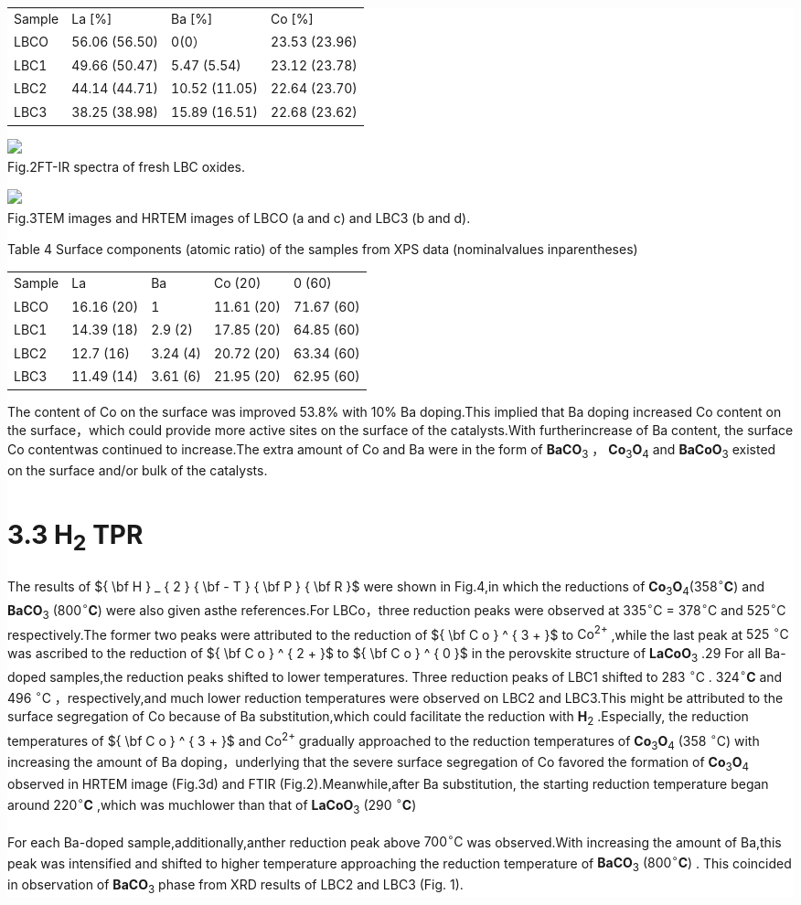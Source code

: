 <html><body><table><tr><td>Sample</td><td>La [%]</td><td>Ba [%]</td><td>Co [%]</td></tr><tr><td>LBCO</td><td>56.06 (56.50)</td><td>0(0）</td><td>23.53 (23.96)</td></tr><tr><td>LBC1</td><td>49.66 (50.47)</td><td>5.47 (5.54)</td><td>23.12 (23.78)</td></tr><tr><td>LBC2</td><td>44.14 (44.71)</td><td>10.52 (11.05)</td><td>22.64 (23.70)</td></tr><tr><td>LBC3</td><td>38.25 (38.98)</td><td>15.89 (16.51)</td><td>22.68 (23.62)</td></tr></table></body></html>

![](images/f380a0055b502c13db5269d54a670d2da6082563d45e13313d20a207c4bbcc9a.jpg)  
Fig.2FT-IR spectra of fresh LBC oxides.

![](images/c56dca797060ccc7df62aa5464ed54310718e456f3a5b3c091a9aa07db2c3c0d.jpg)  
Fig.3TEM images and HRTEM images of LBCO (a and c) and LBC3 (b and d).

Table 4 Surface components (atomic ratio) of the samples from XPS data (nominalvalues inparentheses)   

<html><body><table><tr><td>Sample</td><td>La</td><td>Ba</td><td>Co (20)</td><td>0 (60)</td></tr><tr><td>LBCO</td><td>16.16 (20)</td><td>1</td><td>11.61 (20)</td><td>71.67 (60)</td></tr><tr><td>LBC1</td><td>14.39 (18)</td><td>2.9 (2)</td><td>17.85 (20)</td><td>64.85 (60)</td></tr><tr><td>LBC2</td><td>12.7 (16)</td><td>3.24 (4)</td><td>20.72 (20)</td><td>63.34 (60)</td></tr><tr><td>LBC3</td><td>11.49 (14)</td><td>3.61 (6)</td><td>21.95 (20)</td><td>62.95 (60)</td></tr></table></body></html>

The content of Co on the surface was improved $5 3 . 8 \%$ with $1 0 \%$ Ba doping.This implied that Ba doping increased Co content on the surface，which could provide more active sites on the surface of the catalysts.With furtherincrease of Ba content, the surface Co contentwas continued to increase.The extra amount of Co and Ba were in the form of $\mathbf { B a C O } _ { 3 }$ ， $\mathbf { C o } _ { 3 } \mathbf { O } _ { 4 }$ and $\mathbf { B a C o O } _ { 3 }$ existed on the surface and/or bulk of the catalysts.

# 3.3 $\mathbf { H } _ { 2 }$ TPR

The results of ${ \bf H } _ { 2 } { \bf - T } { \bf P } { \bf R }$ were shown in Fig.4,in which the reductions of $\mathbf { C o } _ { 3 } \mathbf { O } _ { 4 } \left( 3 5 8 ^ { \circ } \mathbf { C } \right)$ and $\mathbf { B a C O } _ { 3 }$ $\left( 8 0 0 ^ { \circ } \mathbf { C } \right)$ were also given asthe references.For LBCo，three reduction peaks were observed at $3 3 5 ^ { \circ } \mathrm { C }$ = $3 7 8 ^ { \circ } \mathrm { C }$ and $5 2 5 ^ { \circ } \mathrm { C }$ respectively.The former two peaks were attributed to the reduction of ${ \bf C o } ^ { 3 + }$ to ${ \mathrm { C o } } ^ { 2 + }$ ,while the last peak at $5 2 5 ~ ^ { \circ } \mathrm { C }$ was ascribed to the reduction of ${ \bf C o } ^ { 2 + }$ to ${ \bf C o } ^ { 0 }$ in the perovskite structure of $\mathbf { L a C o O } _ { 3 }$ .29 For all Ba-doped samples,the reduction peaks shifted to lower temperatures. Three reduction peaks of LBC1 shifted to $2 8 3 ~ ^ { \circ } \mathrm { C }$ . $3 2 4 ^ { \circ } \mathbf { C }$ and $4 9 6 ~ ^ { \circ } \mathrm { C }$ ，respectively,and much lower reduction temperatures were observed on LBC2 and LBC3.This might be attributed to the surface segregation of Co because of Ba substitution,which could facilitate the reduction with $\mathbf { H } _ { 2 }$ .Especially, the reduction temperatures of ${ \bf C o } ^ { 3 + }$ and ${ \mathrm { C o } } ^ { 2 + }$ gradually approached to the reduction temperatures of $\mathbf { C o } _ { 3 } \mathbf { O } _ { 4 }$ $( 3 5 8 ~ ^ { \circ } \mathrm { C } )$ with increasing the amount of Ba doping，underlying that the severe surface segregation of Co favored the formation of $\mathbf { C o } _ { 3 } \mathbf { O } _ { 4 }$ observed in HRTEM image (Fig.3d) and FTIR (Fig.2).Meanwhile,after Ba substitution, the starting reduction temperature began around $2 2 0 ^ { \circ } \mathbf { C }$ ,which was muchlower than that of $\mathbf { L a C o O } _ { 3 }$ $\left( 2 9 0 ~ ^ { \circ } \mathbf { C } \right)$

For each Ba-doped sample,additionally,anther reduction peak above $7 0 0 ^ { \circ } \mathrm { C }$ was observed.With increasing the amount of Ba,this peak was intensified and shifted to higher temperature approaching the reduction temperature of $\mathbf { B a C O } _ { 3 }$ $\left( 8 0 0 ^ { \circ } \mathbf { C } \right)$ . This coincided in observation of $\mathbf { B a C O } _ { 3 }$ phase from XRD results of LBC2 and LBC3 (Fig. 1).
